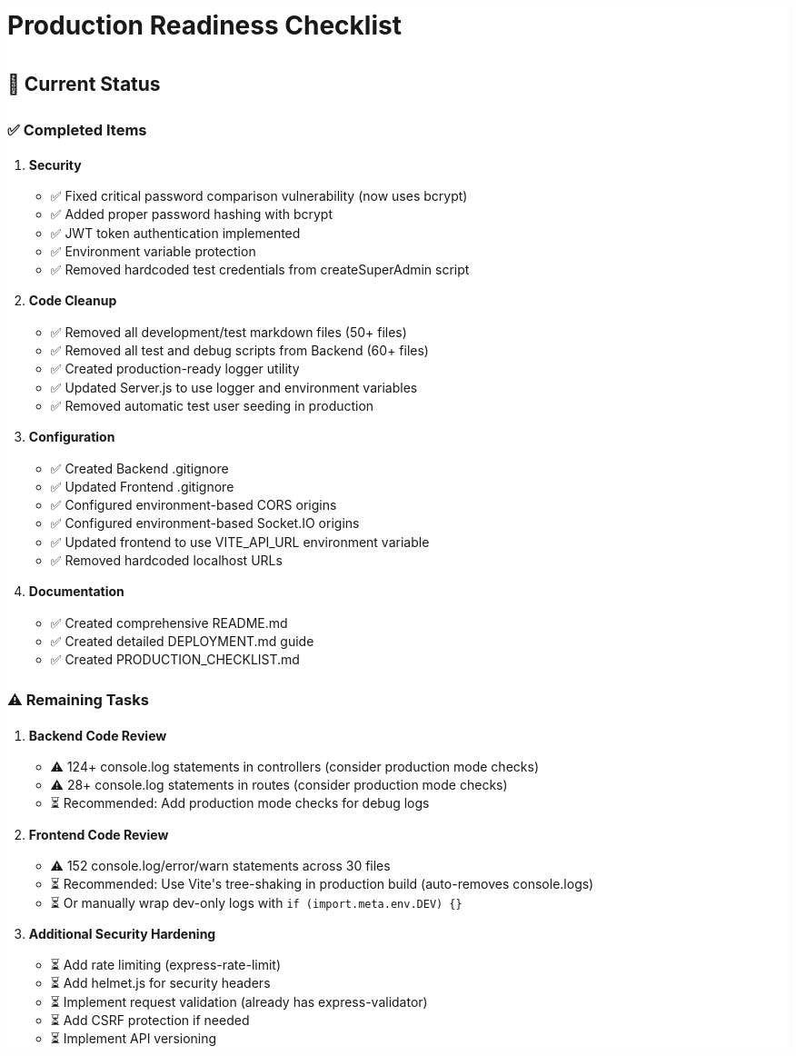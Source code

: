 # Production Readiness Checklist

## 🎯 Current Status

### ✅ Completed Items

1. **Security**
   - ✅ Fixed critical password comparison vulnerability (now uses bcrypt)
   - ✅ Added proper password hashing with bcrypt
   - ✅ JWT token authentication implemented
   - ✅ Environment variable protection
   - ✅ Removed hardcoded test credentials from createSuperAdmin script

2. **Code Cleanup**
   - ✅ Removed all development/test markdown files (50+ files)
   - ✅ Removed all test and debug scripts from Backend (60+ files)
   - ✅ Created production-ready logger utility
   - ✅ Updated Server.js to use logger and environment variables
   - ✅ Removed automatic test user seeding in production

3. **Configuration**
   - ✅ Created Backend .gitignore
   - ✅ Updated Frontend .gitignore
   - ✅ Configured environment-based CORS origins
   - ✅ Configured environment-based Socket.IO origins
   - ✅ Updated frontend to use VITE_API_URL environment variable
   - ✅ Removed hardcoded localhost URLs

4. **Documentation**
   - ✅ Created comprehensive README.md
   - ✅ Created detailed DEPLOYMENT.md guide
   - ✅ Created PRODUCTION_CHECKLIST.md

### ⚠️ Remaining Tasks

1. **Backend Code Review**
   - ⚠️ 124+ console.log statements in controllers (consider production mode checks)
   - ⚠️ 28+ console.log statements in routes (consider production mode checks)
   - ⏳ Recommended: Add production mode checks for debug logs

2. **Frontend Code Review**
   - ⚠️ 152 console.log/error/warn statements across 30 files
   - ⏳ Recommended: Use Vite's tree-shaking in production build (auto-removes console.logs)
   - ⏳ Or manually wrap dev-only logs with `if (import.meta.env.DEV) {}`

3. **Additional Security Hardening**
   - ⏳ Add rate limiting (express-rate-limit)
   - ⏳ Add helmet.js for security headers
   - ⏳ Implement request validation (already has express-validator)
   - ⏳ Add CSRF protection if needed
   - ⏳ Implement API versioning
